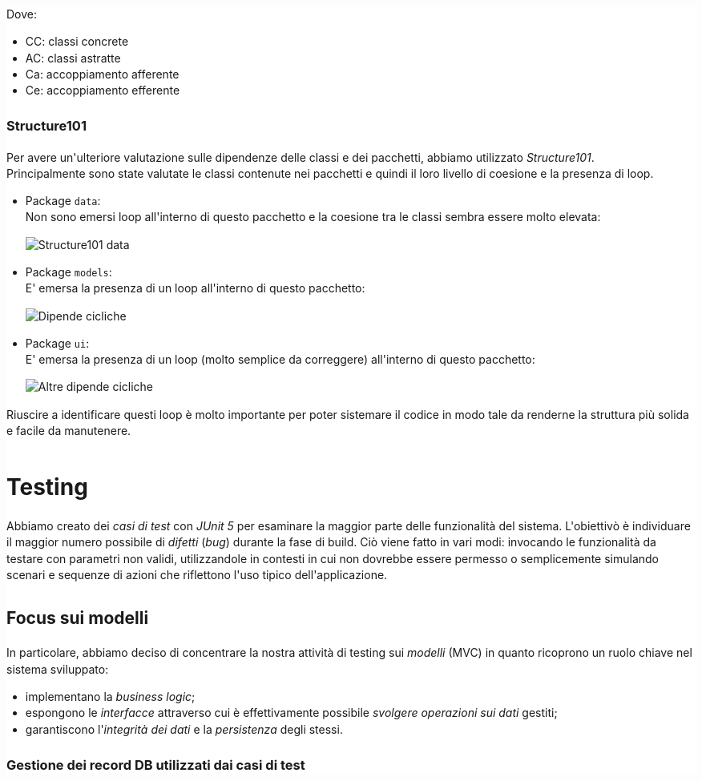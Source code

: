 Dove:
- CC: classi concrete
- AC: classi astratte
- Ca: accoppiamento afferente
- Ce: accoppiamento efferente

### Structure101

Per avere un'ulteriore valutazione sulle dipendenze delle classi e dei pacchetti, abbiamo utilizzato *Structure101*.  
Principalmente sono state valutate le classi contenute nei pacchetti e quindi il loro livello di coesione e la presenza di loop.

- Package `data`:  
  Non sono emersi loop all'interno di questo pacchetto e la coesione tra le classi sembra essere molto elevata:

  ![Structure101 data](https://github.com/JohnnyLAmpAz/smartmag/assets/145765934/bdb2f44b-9a5c-4a67-ac87-08f7d60d57df)

- Package `models`:  
  E' emersa la presenza di un loop all'interno di questo pacchetto:

  ![Dipende cicliche](https://github.com/JohnnyLAmpAz/smartmag/assets/145765934/0b605d8a-dbcd-4e19-85ff-74e9a44c3845)

- Package `ui`:  
  E' emersa la presenza di un loop (molto semplice da correggere) all'interno di questo pacchetto:
  
  ![Altre dipende cicliche](https://github.com/JohnnyLAmpAz/smartmag/assets/145765934/573e0152-5110-4b68-8029-62930bf4977d)

Riuscire a identificare questi loop è molto importante per poter sistemare il codice in modo tale da renderne la struttura più solida e facile da manutenere.

# Testing

Abbiamo creato dei *casi di test* con *JUnit 5* per esaminare la maggior parte delle funzionalità del sistema.
L'obiettivò è individuare il maggior numero possibile di *difetti* (*bug*) durante la fase di build. Ciò viene fatto in vari modi: invocando le funzionalità da testare con parametri non validi, utilizzandole in contesti in cui non dovrebbe essere permesso o semplicemente simulando scenari e sequenze di azioni che riflettono l'uso tipico dell'applicazione.

## Focus sui modelli

In particolare, abbiamo deciso di concentrare la nostra attività di testing sui *modelli* (MVC) in quanto ricoprono un ruolo chiave nel sistema sviluppato:

- implementano la *business logic*;
- espongono le *interfacce* attraverso cui è effettivamente possibile *svolgere operazioni sui dati* gestiti;
- garantiscono l'*integrità dei dati* e la *persistenza* degli stessi.

### Gestione dei record DB utilizzati dai casi di test
